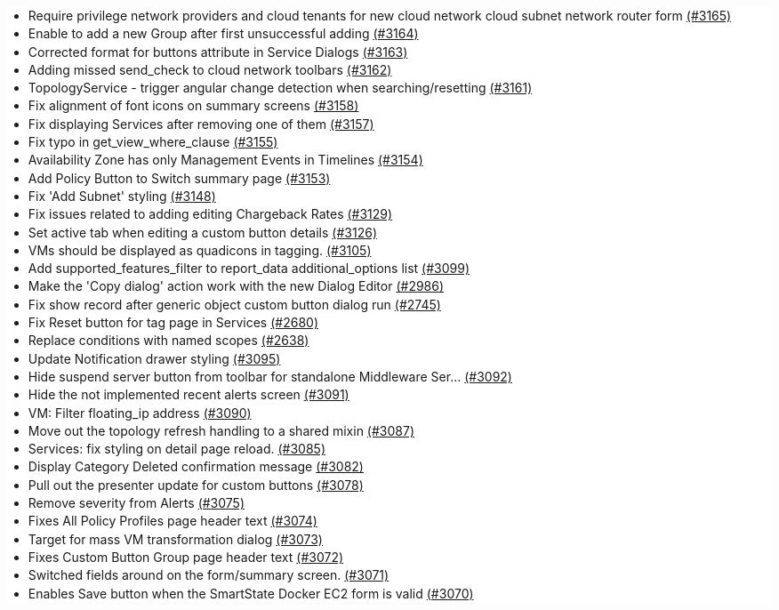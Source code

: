 - Require privilege network providers and cloud tenants for new cloud network cloud subnet network router form [(#3165)](https://github.com/ManageIQ/manageiq-ui-classic/pull/3165)
- Enable to add a new Group after first unsuccessful adding [(#3164)](https://github.com/ManageIQ/manageiq-ui-classic/pull/3164)
- Corrected format for buttons attribute in Service Dialogs [(#3163)](https://github.com/ManageIQ/manageiq-ui-classic/pull/3163)
- Adding missed send_check to cloud network toolbars [(#3162)](https://github.com/ManageIQ/manageiq-ui-classic/pull/3162)
- TopologyService - trigger angular change detection when searching/resetting [(#3161)](https://github.com/ManageIQ/manageiq-ui-classic/pull/3161)
- Fix alignment of font icons on summary screens [(#3158)](https://github.com/ManageIQ/manageiq-ui-classic/pull/3158)
- Fix displaying Services after removing one of them [(#3157)](https://github.com/ManageIQ/manageiq-ui-classic/pull/3157)
- Fix typo in get_view_where_clause [(#3155)](https://github.com/ManageIQ/manageiq-ui-classic/pull/3155)
- Availability Zone has only Management Events in Timelines [(#3154)](https://github.com/ManageIQ/manageiq-ui-classic/pull/3154)
- Add Policy Button to Switch summary page [(#3153)](https://github.com/ManageIQ/manageiq-ui-classic/pull/3153)
- Fix 'Add Subnet' styling [(#3148)](https://github.com/ManageIQ/manageiq-ui-classic/pull/3148)
- Fix issues related to adding editing Chargeback Rates [(#3129)](https://github.com/ManageIQ/manageiq-ui-classic/pull/3129)
- Set active tab when editing a custom button details [(#3126)](https://github.com/ManageIQ/manageiq-ui-classic/pull/3126)
- VMs should be displayed as quadicons in tagging. [(#3105)](https://github.com/ManageIQ/manageiq-ui-classic/pull/3105)
- Add supported_features_filter to report_data additional_options list [(#3099)](https://github.com/ManageIQ/manageiq-ui-classic/pull/3099)
- Make the 'Copy dialog' action work with the new Dialog Editor [(#2986)](https://github.com/ManageIQ/manageiq-ui-classic/pull/2986)
- Fix show record after generic object custom button dialog run [(#2745)](https://github.com/ManageIQ/manageiq-ui-classic/pull/2745)
- Fix Reset button for tag page in Services [(#2680)](https://github.com/ManageIQ/manageiq-ui-classic/pull/2680)
- Replace conditions with named scopes [(#2638)](https://github.com/ManageIQ/manageiq-ui-classic/pull/2638)
- Update Notification drawer styling [(#3095)](https://github.com/ManageIQ/manageiq-ui-classic/pull/3095)
- Hide suspend server button from toolbar for standalone Middleware Ser… [(#3092)](https://github.com/ManageIQ/manageiq-ui-classic/pull/3092)
- Hide the not implemented recent alerts screen [(#3091)](https://github.com/ManageIQ/manageiq-ui-classic/pull/3091)
- VM: Filter floating_ip address [(#3090)](https://github.com/ManageIQ/manageiq-ui-classic/pull/3090)
- Move out the topology refresh handling to a shared mixin [(#3087)](https://github.com/ManageIQ/manageiq-ui-classic/pull/3087)
- Services: fix styling on detail page reload. [(#3085)](https://github.com/ManageIQ/manageiq-ui-classic/pull/3085)
- Display Category Deleted confirmation message [(#3082)](https://github.com/ManageIQ/manageiq-ui-classic/pull/3082)
- Pull out the presenter update for custom buttons [(#3078)](https://github.com/ManageIQ/manageiq-ui-classic/pull/3078)
- Remove severity from Alerts [(#3075)](https://github.com/ManageIQ/manageiq-ui-classic/pull/3075)
- Fixes All Policy Profiles page header text [(#3074)](https://github.com/ManageIQ/manageiq-ui-classic/pull/3074)
- Target for mass VM transformation dialog [(#3073)](https://github.com/ManageIQ/manageiq-ui-classic/pull/3073)
- Fixes Custom Button Group page header text [(#3072)](https://github.com/ManageIQ/manageiq-ui-classic/pull/3072)
- Switched fields around on the form/summary screen. [(#3071)](https://github.com/ManageIQ/manageiq-ui-classic/pull/3071)
- Enables Save button when the SmartState Docker EC2 form is valid [(#3070)](https://github.com/ManageIQ/manageiq-ui-classic/pull/3070)